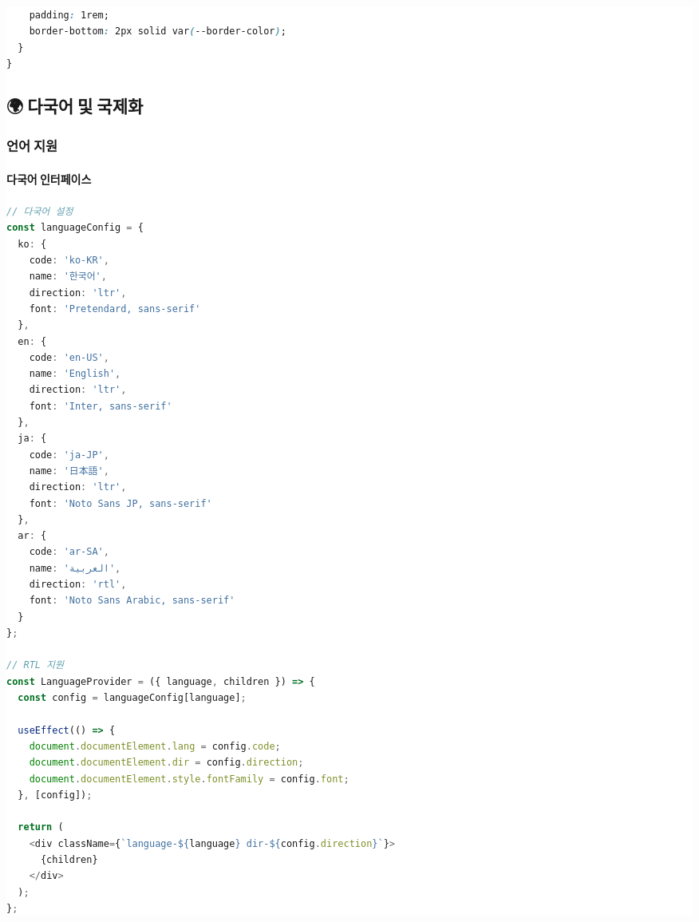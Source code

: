 ```css
    padding: 1rem;
    border-bottom: 2px solid var(--border-color);
  }
}
```

## 🌍 다국어 및 국제화

### 언어 지원

#### 다국어 인터페이스
```typescript
// 다국어 설정
const languageConfig = {
  ko: {
    code: 'ko-KR',
    name: '한국어',
    direction: 'ltr',
    font: 'Pretendard, sans-serif'
  },
  en: {
    code: 'en-US',
    name: 'English',
    direction: 'ltr',
    font: 'Inter, sans-serif'
  },
  ja: {
    code: 'ja-JP',
    name: '日本語',
    direction: 'ltr',
    font: 'Noto Sans JP, sans-serif'
  },
  ar: {
    code: 'ar-SA',
    name: 'العربية',
    direction: 'rtl',
    font: 'Noto Sans Arabic, sans-serif'
  }
};

// RTL 지원
const LanguageProvider = ({ language, children }) => {
  const config = languageConfig[language];

  useEffect(() => {
    document.documentElement.lang = config.code;
    document.documentElement.dir = config.direction;
    document.documentElement.style.fontFamily = config.font;
  }, [config]);

  return (
    <div className={`language-${language} dir-${config.direction}`}>
      {children}
    </div>
  );
};
```
